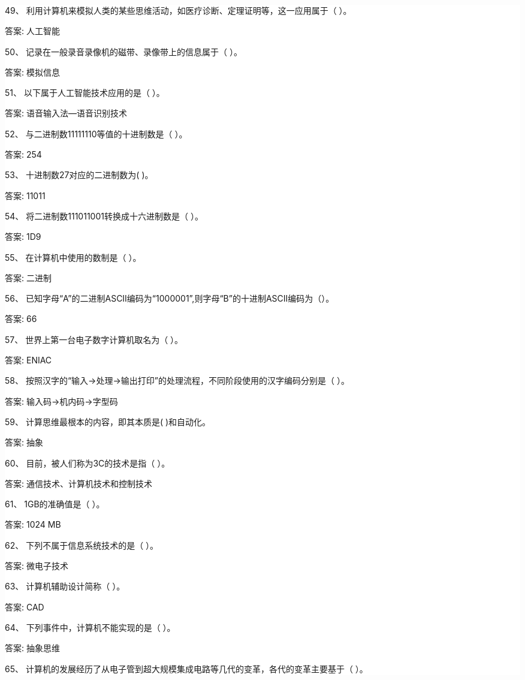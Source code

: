 49、 利用计算机来模拟人类的某些思维活动，如医疗诊断、定理证明等，这一应用属于（ ）。

答案: 人工智能

50、 记录在一般录音录像机的磁带、录像带上的信息属于（ ）。

答案: 模拟信息

51、 以下属于人工智能技术应用的是（ ）。

答案: 语音输入法—语音识别技术

52、 与二进制数11111110等值的十进制数是（ ）。

答案: 254

53、 十进制数27对应的二进制数为( )。

答案: 11011

54、 将二进制数111011001转换成十六进制数是（ ）。

答案: 1D9

55、 在计算机中使用的数制是（ ）。

答案: 二进制

56、 已知字母“A”的二进制ASCII编码为“1000001”,则字母“B”的十进制ASCII编码为（）。

答案: 66

57、 世界上第一台电子数字计算机取名为（ ）。

答案: ENIAC

58、 按照汉字的“输入→处理→输出打印”的处理流程，不同阶段使用的汉字编码分别是（ ）。

答案: 输入码→机内码→字型码

59、 计算思维最根本的内容，即其本质是( )和自动化。

答案: 抽象

60、 目前，被人们称为3C的技术是指（ ）。

答案: 通信技术、计算机技术和控制技术

61、 1GB的准确值是（ ）。

答案: 1024 MB

62、 下列不属于信息系统技术的是（ ）。

答案: 微电子技术

63、 计算机辅助设计简称（ ）。

答案: CAD

64、 下列事件中，计算机不能实现的是（ ）。

答案: 抽象思维

65、 计算机的发展经历了从电子管到超大规模集成电路等几代的变革，各代的变革主要基于（ ）。
